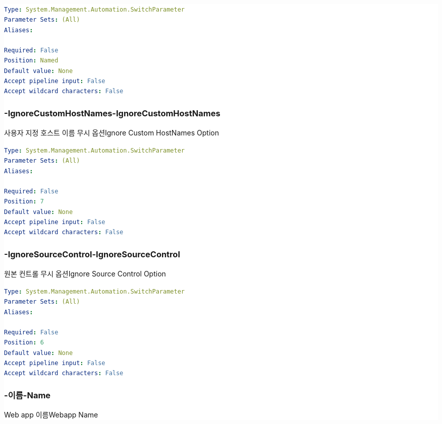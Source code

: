 ```yaml
Type: System.Management.Automation.SwitchParameter
Parameter Sets: (All)
Aliases:

Required: False
Position: Named
Default value: None
Accept pipeline input: False
Accept wildcard characters: False
```

### <span data-ttu-id="d91cd-135">-IgnoreCustomHostNames</span><span class="sxs-lookup"><span data-stu-id="d91cd-135">-IgnoreCustomHostNames</span></span>
<span data-ttu-id="d91cd-136">사용자 지정 호스트 이름 무시 옵션</span><span class="sxs-lookup"><span data-stu-id="d91cd-136">Ignore Custom HostNames Option</span></span>

```yaml
Type: System.Management.Automation.SwitchParameter
Parameter Sets: (All)
Aliases:

Required: False
Position: 7
Default value: None
Accept pipeline input: False
Accept wildcard characters: False
```

### <span data-ttu-id="d91cd-137">-IgnoreSourceControl</span><span class="sxs-lookup"><span data-stu-id="d91cd-137">-IgnoreSourceControl</span></span>
<span data-ttu-id="d91cd-138">원본 컨트롤 무시 옵션</span><span class="sxs-lookup"><span data-stu-id="d91cd-138">Ignore Source Control Option</span></span>

```yaml
Type: System.Management.Automation.SwitchParameter
Parameter Sets: (All)
Aliases:

Required: False
Position: 6
Default value: None
Accept pipeline input: False
Accept wildcard characters: False
```

### <span data-ttu-id="d91cd-139">-이름</span><span class="sxs-lookup"><span data-stu-id="d91cd-139">-Name</span></span>
<span data-ttu-id="d91cd-140">Web app 이름</span><span class="sxs-lookup"><span data-stu-id="d91cd-140">Webapp Name</span></span>
